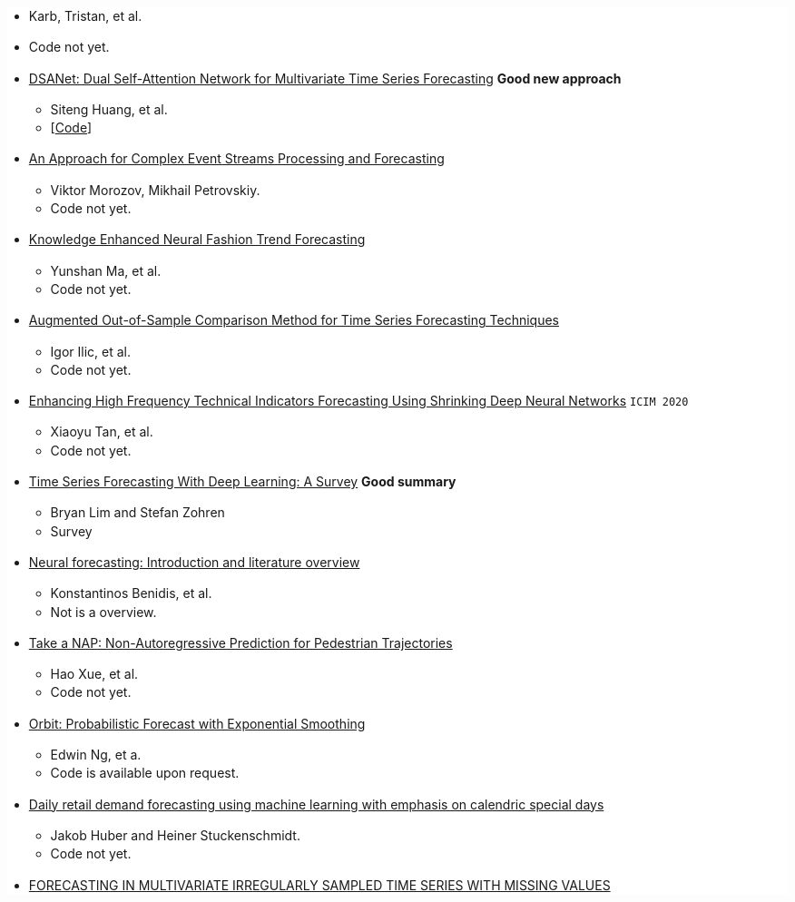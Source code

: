   - Karb, Tristan, et al.
  - Code not yet.

- [DSANet: Dual Self-Attention Network for Multivariate Time Series Forecasting](https://dl.acm.org/doi/10.1145/3357384.3358132) **Good new approach**

  - Siteng Huang, et al.
  - [[Code](https://github.com/bighuang624/DSANet)]

- [An Approach for Complex Event Streams Processing and Forecasting](https://fruct.org/publications/fruct26/files/Moro.pdf)

  - Viktor Morozov, Mikhail Petrovskiy.
  - Code not yet.

- [Knowledge Enhanced Neural Fashion Trend Forecasting](https://arxiv.org/pdf/2005.03297.pdf)

  - Yunshan Ma, et al.
  - Code not yet.

- [Augmented Out-of-Sample Comparison Method for Time Series Forecasting Techniques](https://link.springer.com/chapter/10.1007/978-3-030-47358-7_30)

  - Igor Ilic, et al.
  - Code not yet.

- [Enhancing High Frequency Technical Indicators Forecasting Using Shrinking Deep Neural Networks](https://ieeexplore.ieee.org/abstract/document/9081393) `ICIM 2020`

  - Xiaoyu Tan, et al.
  - Code not yet.

- [Time Series Forecasting With Deep Learning: A Survey](https://arxiv.org/pdf/2004.13408.pdf) **Good summary**

  - Bryan Lim and Stefan Zohren
  - Survey

- [Neural forecasting: Introduction and literature overview](https://arxiv.org/pdf/2004.10240.pdf)

   - Konstantinos Benidis, et al.
   - Not is a overview.

- [Take a NAP: Non-Autoregressive Prediction for Pedestrian Trajectories](https://arxiv.org/pdf/2004.09760.pdf)

   - Hao Xue, et al.
   - Code not yet.

- [Orbit: Probabilistic Forecast with Exponential Smoothing](https://arxiv.org/pdf/2004.08492.pdf)

   - Edwin Ng, et a.
   - Code is available upon request.

- [Daily retail demand forecasting using machine learning with emphasis on calendric special days](https://www.sciencedirect.com/science/article/abs/pii/S0169207020300224)

   - Jakob Huber and Heiner Stuckenschmidt.
   - Code not yet.

- [FORECASTING IN MULTIVARIATE IRREGULARLY SAMPLED TIME SERIES WITH MISSING VALUES](https://arxiv.org/pdf/2004.03398.pdf)
